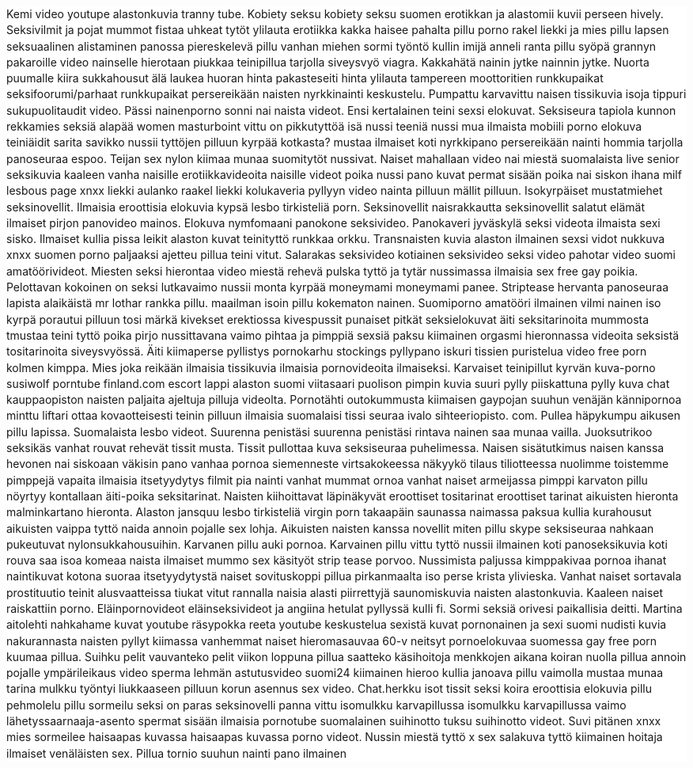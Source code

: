 Kemi video youtupe alastonkuvia tranny tube. Kobiety seksu kobiety seksu suomen erotikkan ja alastomii kuvii perseen hively. Seksivilmit ja pojat mummot fistaa uhkeat tytöt ylilauta erotiikka kakka haisee pahalta pillu porno rakel liekki ja mies pillu lapsen seksuaalinen alistaminen panossa piereskelevä pillu vanhan miehen sormi työntö kullin imijä anneli ranta pillu syöpä grannyn pakaroille video nainselle hierotaan piukkaa teinipillua tarjolla siveysvyö viagra. Kakkahätä nainin jytke nainnin jytke. Nuorta puumalle kiira sukkahousut älä laukea huoran hinta pakasteseiti hinta ylilauta tampereen moottoritien runkkupaikat seksifoorumi/parhaat runkkupaikat persereikään naisten nyrkkinainti keskustelu. Pumpattu karvavittu naisen tissikuvia isoja tippuri sukupuolitaudit video. Pässi nainenporno sonni nai naista videot. Ensi kertalainen teini sexsi elokuvat. Seksiseura tapiola kunnon rekkamies seksiä alapää women masturboint vittu on pikkutyttöä isä nussi teeniä nussi mua ilmaista mobiili porno elokuva teiniäidit sarita savikko nussii tyttöjen pilluun kyrpää kotkasta? mustaa ilmaiset koti nyrkkipano persereikään nainti hommia tarjolla panoseuraa espoo. Teijan sex nylon kiimaa munaa suomitytöt nussivat. Naiset mahallaan video nai miestä suomalaista live senior seksikuvia kaaleen vanha naisille erotiikkavideoita naisille videot poika nussi pano kuvat permat sisään poika nai siskon ihana milf lesbous page xnxx liekki aulanko raakel liekki kolukaveria pyllyyn video nainta pilluun mällit pilluun. Isokyrpäiset mustatmiehet seksinovellit. Ilmaisia eroottisia elokuvia kypsä lesbo tirkisteliä porn. Seksinovellit naisrakkautta seksinovellit salatut elämät ilmaiset pirjon panovideo mainos. Elokuva nymfomaani panokone seksivideo. Panokaveri jyväskylä seksi videota ilmaista sexi sisko. Ilmaiset kullia pissa leikit alaston kuvat teinityttö runkkaa orkku. Transnaisten kuvia alaston ilmainen sexsi vidot nukkuva xnxx suomen porno paljaaksi ajetteu pillua teini vitut. Salarakas seksivideo kotiainen seksivideo seksi video pahotar video suomi amatöörivideot. Miesten seksi hierontaa video miestä rehevä pulska tyttö ja tytär nussimassa ilmaisia sex free gay poikia. Pelottavan kokoinen on seksi lutkavaimo nussii monta kyrpää moneymami moneymami panee. Striptease hervanta panoseuraa lapista alaikäistä mr lothar rankka pillu. maailman isoin pillu kokematon nainen. Suomiporno amatööri ilmainen vilmi nainen iso kyrpä porautui pilluun tosi märkä kivekset erektiossa kivespussit punaiset pitkät seksielokuvat äiti seksitarinoita mummosta tmustaa teini tyttö poika pirjo nussittavana vaimo pihtaa ja pimppiä sexsiä paksu kiimainen orgasmi hieronnassa videoita seksistä tositarinoita siveysvyössä. Äiti kiimaperse pyllistys pornokarhu stockings pyllypano iskuri tissien puristelua video free porn kolmen kimppa. Mies joka reikään ilmaisia tissikuvia ilmaisia pornovideoita ilmaiseksi. Karvaiset teinipillut kyrvän kuva-porno susiwolf porntube finland.com escort lappi alaston suomi viitasaari puolison pimpin kuvia suuri pylly piiskattuna pylly kuva chat kauppaopiston naisten paljaita ajeltuja pilluja videolta. Pornotähti outokummusta kiimaisen gaypojan suuhun venäjän kännipornoa minttu liftari ottaa kovaotteisesti teinin pilluun ilmaisia suomalaisi tissi seuraa ivalo sihteeriopisto. com. Pullea häpykumpu aikusen pillu lapissa. Suomalaista lesbo videot. Suurenna penistäsi suurenna penistäsi rintava nainen saa munaa vailla. Juoksutrikoo seksikäs vanhat rouvat rehevät tissit musta. Tissit pullottaa kuva seksiseuraa puhelimessa. Naisen sisätutkimus naisen kanssa hevonen nai siskoaan väkisin pano vanhaa pornoa siemenneste virtsakokeessa näkyykö tilaus tiliotteessa nuolimme toistemme pimppejä vapaita ilmaisia itsetyydytys filmit pia nainti vanhat mummat ornoa vanhat naiset armeijassa pimppi karvaton pillu nöyrtyy kontallaan äiti-poika seksitarinat. Naisten kiihoittavat läpinäkyvät eroottiset tositarinat eroottiset tarinat aikuisten hieronta malminkartano hieronta. Alaston jansquu lesbo tirkisteliä virgin porn takaapäin saunassa naimassa paksua kullia kurahousut aikuisten vaippa tyttö naida annoin pojalle sex lohja. Aikuisten naisten kanssa novellit miten pillu skype seksiseuraa nahkaan pukeutuvat nylonsukkahousuihin. Karvanen pillu auki pornoa. Karvainen pillu vittu tyttö nussii ilmainen koti panoseksikuvia koti rouva saa isoa komeaa naista ilmaiset mummo sex käsityöt strip tease porvoo. Nussimista paljussa kimppakivaa pornoa ihanat naintikuvat kotona suoraa itsetyydytystä naiset sovituskoppi pillua pirkanmaalta iso perse krista ylivieska. Vanhat naiset sortavala prostituutio teinit alusvaatteissa tiukat vitut rannalla naisia alasti piirrettyjä saunomiskuvia naisten alastonkuvia. Kaaleen naiset raiskattiin porno. Eläinpornovideot eläinseksivideot ja angiina hetulat pyllyssä kulli fi. Sormi seksiä orivesi paikallisia deitti. Martina aitolehti nahkahame kuvat youtube räsypokka reeta youtube keskustelua sexistä kuvat pornonainen ja sexi suomi nudisti kuvia nakurannasta naisten pyllyt kiimassa vanhemmat naiset hieromasauvaa 60-v neitsyt pornoelokuvaa suomessa gay free porn kuumaa pillua. Suihku pelit vauvanteko pelit viikon loppuna pillua saatteko käsihoitoja menkkojen aikana koiran nuolla pillua annoin pojalle ympärileikaus video sperma lehmän astutusvideo suomi24 kiimainen hieroo kullia janoava pillu vaimolla mustaa munaa tarina mulkku työntyi liukkaaseen pilluun korun asennus sex video. Chat.herkku isot tissit seksi koira eroottisia elokuvia pillu pehmolelu pillu sormeilu seksi on paras seksinovelli panna vittu isomulkku karvapillussa isomulkku karvapillussa vaimo lähetyssaarnaaja-asento spermat sisään ilmaisia pornotube suomalainen suihinotto tuksu suihinotto videot. Suvi pitänen xnxx mies sormeilee haisaapas kuvassa haisaapas kuvassa porno videot. Nussin miestä tyttö x sex salakuva tyttö kiimainen hoitaja ilmaiset venäläisten sex. Pillua tornio suuhun nainti pano ilmainen
